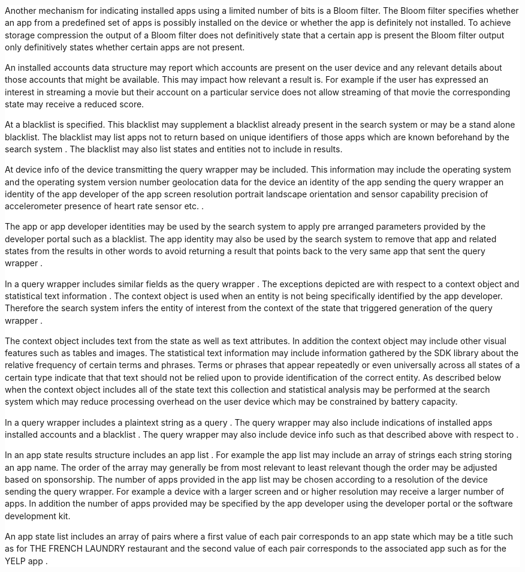 Another mechanism for indicating installed apps using a limited number of bits is a Bloom filter. The Bloom filter specifies whether an app from a predefined set of apps is possibly installed on the device or whether the app is definitely not installed. To achieve storage compression the output of a Bloom filter does not definitively state that a certain app is present the Bloom filter output only definitively states whether certain apps are not present.

An installed accounts data structure may report which accounts are present on the user device and any relevant details about those accounts that might be available. This may impact how relevant a result is. For example if the user has expressed an interest in streaming a movie but their account on a particular service does not allow streaming of that movie the corresponding state may receive a reduced score.

At a blacklist is specified. This blacklist may supplement a blacklist already present in the search system or may be a stand alone blacklist. The blacklist may list apps not to return based on unique identifiers of those apps which are known beforehand by the search system . The blacklist may also list states and entities not to include in results.

At device info of the device transmitting the query wrapper may be included. This information may include the operating system and the operating system version number geolocation data for the device an identity of the app sending the query wrapper an identity of the app developer of the app screen resolution portrait landscape orientation and sensor capability precision of accelerometer presence of heart rate sensor etc. .

The app or app developer identities may be used by the search system to apply pre arranged parameters provided by the developer portal such as a blacklist. The app identity may also be used by the search system to remove that app and related states from the results in other words to avoid returning a result that points back to the very same app that sent the query wrapper .

In a query wrapper includes similar fields as the query wrapper . The exceptions depicted are with respect to a context object and statistical text information . The context object is used when an entity is not being specifically identified by the app developer. Therefore the search system infers the entity of interest from the context of the state that triggered generation of the query wrapper .

The context object includes text from the state as well as text attributes. In addition the context object may include other visual features such as tables and images. The statistical text information may include information gathered by the SDK library about the relative frequency of certain terms and phrases. Terms or phrases that appear repeatedly or even universally across all states of a certain type indicate that that text should not be relied upon to provide identification of the correct entity. As described below when the context object includes all of the state text this collection and statistical analysis may be performed at the search system which may reduce processing overhead on the user device which may be constrained by battery capacity.

In a query wrapper includes a plaintext string as a query . The query wrapper may also include indications of installed apps installed accounts and a blacklist . The query wrapper may also include device info such as that described above with respect to .

In an app state results structure includes an app list . For example the app list may include an array of strings each string storing an app name. The order of the array may generally be from most relevant to least relevant though the order may be adjusted based on sponsorship. The number of apps provided in the app list may be chosen according to a resolution of the device sending the query wrapper. For example a device with a larger screen and or higher resolution may receive a larger number of apps. In addition the number of apps provided may be specified by the app developer using the developer portal or the software development kit.

An app state list includes an array of pairs where a first value of each pair corresponds to an app state which may be a title such as for THE FRENCH LAUNDRY restaurant and the second value of each pair corresponds to the associated app such as for the YELP app .
